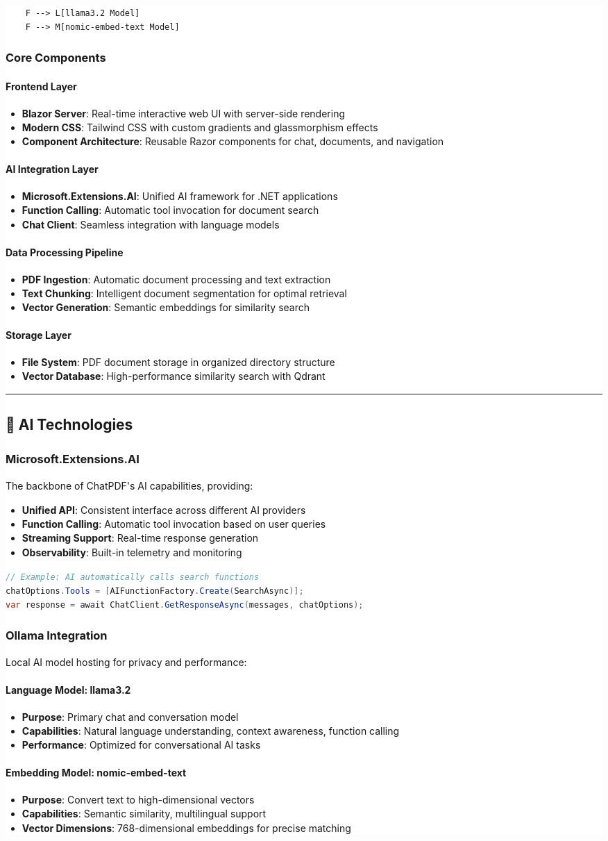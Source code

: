 ```mermaid
    F --> L[llama3.2 Model]
    F --> M[nomic-embed-text Model]
```

### **Core Components**

#### **Frontend Layer**
- **Blazor Server**: Real-time interactive web UI with server-side rendering
- **Modern CSS**: Tailwind CSS with custom gradients and glassmorphism effects
- **Component Architecture**: Reusable Razor components for chat, documents, and navigation

#### **AI Integration Layer**
- **Microsoft.Extensions.AI**: Unified AI framework for .NET applications
- **Function Calling**: Automatic tool invocation for document search
- **Chat Client**: Seamless integration with language models

#### **Data Processing Pipeline**
- **PDF Ingestion**: Automatic document processing and text extraction
- **Text Chunking**: Intelligent document segmentation for optimal retrieval
- **Vector Generation**: Semantic embeddings for similarity search

#### **Storage Layer**
- **File System**: PDF document storage in organized directory structure
- **Vector Database**: High-performance similarity search with Qdrant

---

## 🧠 AI Technologies

### **Microsoft.Extensions.AI**
The backbone of ChatPDF's AI capabilities, providing:
- **Unified API**: Consistent interface across different AI providers
- **Function Calling**: Automatic tool invocation based on user queries
- **Streaming Support**: Real-time response generation
- **Observability**: Built-in telemetry and monitoring

```csharp
// Example: AI automatically calls search functions
chatOptions.Tools = [AIFunctionFactory.Create(SearchAsync)];
var response = await ChatClient.GetResponseAsync(messages, chatOptions);
```

### **Ollama Integration**
Local AI model hosting for privacy and performance:

#### **Language Model: llama3.2**
- **Purpose**: Primary chat and conversation model
- **Capabilities**: Natural language understanding, context awareness, function calling
- **Performance**: Optimized for conversational AI tasks

#### **Embedding Model: nomic-embed-text**
- **Purpose**: Convert text to high-dimensional vectors
- **Capabilities**: Semantic similarity, multilingual support
- **Vector Dimensions**: 768-dimensional embeddings for precise matching
